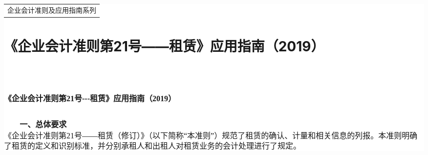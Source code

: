 ﻿<!DOCTYPE HTML PUBLIC "-//W3C//DTD HTML 4.0 Transitional//EN">
<HTML xmlns:o = "urn:schemas-microsoft-com:office:office" xmlns:v = 
"urn:schemas-microsoft-com:vml"><HEAD><TITLE>《企业会计准则第21号——租赁》应用指南（2019）</TITLE>
<META content="text/html; charset=gb2312" http-equiv=Content-Type>
<META name=GENERATOR content="MSHTML 11.00.10570.1001"><LINK rel=stylesheet 
href="_template.css"></HEAD>
<BODY>
<DIV id=nsbanner>
<DIV id=bannerrow1>
<TABLE class=bannerparthead>
  <TBODY>
  <TR id=hdr>
    <TD class=runninghead noWrap>企业会计准则及应用指南系列</TD></TR></TBODY></TABLE></DIV>
<DIV id=titlerow>
<H1 class=dtH1>《企业会计准则第21号——租赁》应用指南（2019）</H1></DIV></DIV>
<DIV id=nstext><BR>
<DIV class=WordSection1>
<H1 style="MARGIN: 17pt 0cm 16.5pt"><A name=_Toc72425516><SPAN 
style="FONT-SIZE: 12pt; FONT-FAMILY: 宋体; LINE-HEIGHT: 240%; mso-ascii-font-family: Calibri; mso-ascii-theme-font: minor-latin; mso-fareast-theme-font: minor-fareast; mso-hansi-font-family: Calibri; mso-hansi-theme-font: minor-latin">《企业会计准则第</SPAN></A><SPAN 
style="mso-bookmark: _Toc72425516"><SPAN lang=EN-US 
style="FONT-SIZE: 12pt; LINE-HEIGHT: 240%"><FONT 
face=Calibri>21</FONT></SPAN></SPAN><SPAN 
style="mso-bookmark: _Toc72425516"><SPAN 
style="FONT-SIZE: 12pt; FONT-FAMILY: 宋体; LINE-HEIGHT: 240%; mso-ascii-font-family: Calibri; mso-ascii-theme-font: minor-latin; mso-fareast-theme-font: minor-fareast; mso-hansi-font-family: Calibri; mso-hansi-theme-font: minor-latin">号</SPAN></SPAN><SPAN 
style="mso-bookmark: _Toc72425516"><SPAN lang=EN-US 
style="FONT-SIZE: 12pt; LINE-HEIGHT: 240%"><FONT 
face=Calibri>---</FONT></SPAN></SPAN><SPAN 
style="mso-bookmark: _Toc72425516"><SPAN 
style="FONT-SIZE: 12pt; FONT-FAMILY: 宋体; LINE-HEIGHT: 240%; mso-ascii-font-family: Calibri; mso-ascii-theme-font: minor-latin; mso-fareast-theme-font: minor-fareast; mso-hansi-font-family: Calibri; mso-hansi-theme-font: minor-latin">租赁》应用指南（</SPAN></SPAN><SPAN 
style="mso-bookmark: _Toc72425516"><SPAN lang=EN-US 
style="FONT-SIZE: 12pt; LINE-HEIGHT: 240%"><FONT 
face=Calibri>2019</FONT></SPAN></SPAN><SPAN 
style="mso-bookmark: _Toc72425516"><SPAN 
style="FONT-SIZE: 12pt; FONT-FAMILY: 宋体; LINE-HEIGHT: 240%; mso-ascii-font-family: Calibri; mso-ascii-theme-font: minor-latin; mso-fareast-theme-font: minor-fareast; mso-hansi-font-family: Calibri; mso-hansi-theme-font: minor-latin">）</SPAN></SPAN><SPAN 
style="mso-bookmark: _Toc72425516"></SPAN><SPAN lang=EN-US 
style="FONT-SIZE: 12pt; LINE-HEIGHT: 240%"><o:p></o:p></SPAN></H1>
<P class=33 
style="BACKGROUND: none transparent scroll repeat 0% 0%; MARGIN: auto 0cm 0pt; LINE-HEIGHT: 150%; TEXT-INDENT: 24.1pt; mso-outline-level: 2; mso-char-indent-count: 2.0"><A 
name=_Toc72425517><B style="mso-bidi-font-weight: normal"><SPAN 
style="FONT-SIZE: 12pt; FONT-FAMILY: 宋体; LINE-HEIGHT: 150%">一、总体要求</SPAN></B></A><B 
style="mso-bidi-font-weight: normal"><SPAN 
style="FONT-SIZE: 12pt; FONT-FAMILY: 宋体; LINE-HEIGHT: 150%"><o:p></o:p></SPAN></B></P>
<P class=11 
style="BACKGROUND: none transparent scroll repeat 0% 0%; MARGIN: auto 0cm; LINE-HEIGHT: 150%; mso-char-indent-count: 2.0"><FONT 
size=3><SPAN style="FONT-FAMILY: 宋体">《企业会计准则第</SPAN><SPAN 
style='FONT-FAMILY: 宋体; mso-bidi-font-family: "Trebuchet MS"'>21</SPAN><SPAN 
style="FONT-FAMILY: 宋体">号——租赁（修订）》（以下简称“本准则”）规范了租赁的确认、计量和相关信息的列报。本准则明确了租赁的定义和识别标准，并分别承租人和出租人对租赁业务的会计处理进行了规定。<o:p></o:p></SPAN></FONT></P>
<P class=11 
style="BACKGROUND: none transparent scroll repeat 0% 0%; MARGIN: auto 0cm; LINE-HEIGHT: 150%; mso-char-indent-count: 2.0"><SPAN 
style="FONT-FAMILY: 宋体"><FONT 